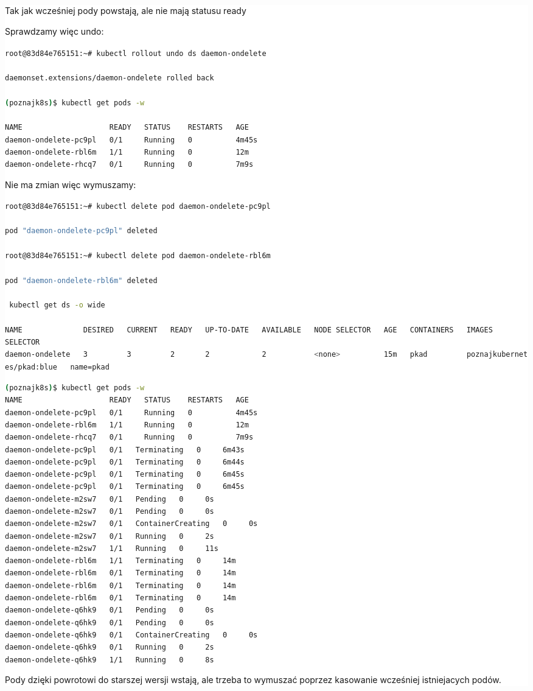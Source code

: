 Tak jak wcześniej pody powstają, ale nie mają statusu ready

Sprawdzamy więc undo:

```bash
root@83d84e765151:~# kubectl rollout undo ds daemon-ondelete

daemonset.extensions/daemon-ondelete rolled back

(poznajk8s)$ kubectl get pods -w

NAME                    READY   STATUS    RESTARTS   AGE
daemon-ondelete-pc9pl   0/1     Running   0          4m45s
daemon-ondelete-rbl6m   1/1     Running   0          12m
daemon-ondelete-rhcq7   0/1     Running   0          7m9s
```

Nie ma zmian więc wymuszamy:

```bash
root@83d84e765151:~# kubectl delete pod daemon-ondelete-pc9pl

pod "daemon-ondelete-pc9pl" deleted

root@83d84e765151:~# kubectl delete pod daemon-ondelete-rbl6m

pod "daemon-ondelete-rbl6m" deleted

 kubectl get ds -o wide

NAME              DESIRED   CURRENT   READY   UP-TO-DATE   AVAILABLE   NODE SELECTOR   AGE   CONTAINERS   IMAGES                      SELECTOR
daemon-ondelete   3         3         2       2            2           <none>          15m   pkad         poznajkubernetes/pkad:blue   name=pkad

```

```bash
(poznajk8s)$ kubectl get pods -w
NAME                    READY   STATUS    RESTARTS   AGE
daemon-ondelete-pc9pl   0/1     Running   0          4m45s
daemon-ondelete-rbl6m   1/1     Running   0          12m
daemon-ondelete-rhcq7   0/1     Running   0          7m9s
daemon-ondelete-pc9pl   0/1   Terminating   0     6m43s
daemon-ondelete-pc9pl   0/1   Terminating   0     6m44s
daemon-ondelete-pc9pl   0/1   Terminating   0     6m45s
daemon-ondelete-pc9pl   0/1   Terminating   0     6m45s
daemon-ondelete-m2sw7   0/1   Pending   0     0s
daemon-ondelete-m2sw7   0/1   Pending   0     0s
daemon-ondelete-m2sw7   0/1   ContainerCreating   0     0s
daemon-ondelete-m2sw7   0/1   Running   0     2s
daemon-ondelete-m2sw7   1/1   Running   0     11s
daemon-ondelete-rbl6m   1/1   Terminating   0     14m
daemon-ondelete-rbl6m   0/1   Terminating   0     14m
daemon-ondelete-rbl6m   0/1   Terminating   0     14m
daemon-ondelete-rbl6m   0/1   Terminating   0     14m
daemon-ondelete-q6hk9   0/1   Pending   0     0s
daemon-ondelete-q6hk9   0/1   Pending   0     0s
daemon-ondelete-q6hk9   0/1   ContainerCreating   0     0s
daemon-ondelete-q6hk9   0/1   Running   0     2s
daemon-ondelete-q6hk9   1/1   Running   0     8s
```

Pody dzięki powrotowi do starszej wersji wstają, ale trzeba to wymuszać poprzez kasowanie wcześniej istniejacych podów.
